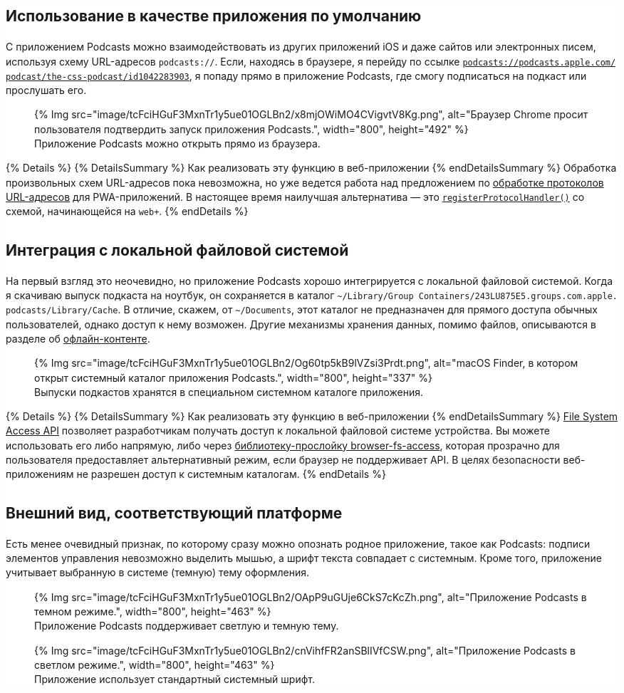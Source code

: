 ## Использование в качестве приложения по умолчанию

С приложением Podcasts можно взаимодействовать из других приложений iOS и даже сайтов или электронных писем, используя схему URL-адресов `podcasts://`. Если, находясь в браузере, я перейду по ссылке [`podcasts://podcasts.apple.com/podcast/the-css-podcast/id1042283903`](podcasts://podcasts.apple.com/podcast/the-css-podcast/id1042283903), я попаду прямо в приложение Podcasts, где смогу подписаться на подкаст или прослушать его.

<figure class="w-figure"> {% Img src="image/tcFciHGuF3MxnTr1y5ue01OGLBn2/x8mjOWiMO4CVigvtV8Kg.png", alt="Браузер Chrome просит пользователя подтвердить запуск приложения Podcasts.", width="800", height="492" %} <figcaption class="w-figcaption">Приложение Podcasts можно открыть прямо из браузера.</figcaption></figure>

{% Details %} {% DetailsSummary %} Как реализовать эту функцию в веб-приложении {% endDetailsSummary %} Обработка произвольных схем URL-адресов пока невозможна, но уже ведется работа над предложением по <a href="https://github.com/MicrosoftEdge/MSEdgeExplainers/blob/main/URLProtocolHandler/explainer.md">обработке протоколов URL-адресов</a> для PWA-приложений. В настоящее время наилучшая альтернатива — это <a href="https://developer.mozilla.org/docs/Web/API/Navigator/registerProtocolHandler"><code>registerProtocolHandler()</code></a> со схемой, начинающейся на <code>web+</code>. {% endDetails %}

## Интеграция с локальной файловой системой

На первый взгляд это неочевидно, но приложение Podcasts хорошо интегрируется с локальной файловой системой. Когда я скачиваю выпуск подкаста на ноутбук, он сохраняется в каталог `~/Library/Group Containers/243LU875E5.groups.com.apple.podcasts/Library/Cache`. В отличие, скажем, от `~/Documents`, этот каталог не предназначен для прямого доступа обычных пользователей, однако доступ к нему возможен. Другие механизмы хранения данных, помимо файлов, описываются в разделе об [офлайн-контенте](#offline-content-available-and-media-playable).

<figure class="w-figure">{% Img src="image/tcFciHGuF3MxnTr1y5ue01OGLBn2/Og60tp5kB9lVZsi3Prdt.png", alt="macOS Finder, в котором открыт системный каталог приложения Podcasts.", width="800", height="337" %} <figcaption class="w-figcaption">Выпуски подкастов хранятся в специальном системном каталоге приложения.</figcaption></figure>

{% Details %} {% DetailsSummary %} Как реализовать эту функцию в веб-приложении {% endDetailsSummary %} <a href="/file-system-access/">File System Access API</a> позволяет разработчикам получать доступ к локальной файловой системе устройства. Вы можете использовать его либо напрямую, либо через <a href="https://github.com/GoogleChromeLabs/browser-fs-access">библиотеку-прослойку browser-fs-access</a>, которая прозрачно для пользователя предоставляет альтернативный режим, если браузер не поддерживает API. В целях безопасности веб-приложениям не разрешен доступ к системным каталогам. {% endDetails %}

## Внешний вид, соответствующий платформе

Есть менее очевидный признак, по которому сразу можно опознать родное приложение, такое как Podcasts: подписи элементов управления невозможно выделить мышью, а шрифт текста совпадает с системным. Кроме того, приложение учитывает выбранную в системе (темную) тему оформления.

<div class="w-columns">
  <figure class="w-figure"> {% Img src="image/tcFciHGuF3MxnTr1y5ue01OGLBn2/OApP9uGUje6CkS7cKcZh.png", alt="Приложение Podcasts в темном режиме.", width="800", height="463" %} <figcaption class="w-figcaption">Приложение Podcasts поддерживает светлую и темную тему.</figcaption></figure>
  <figure class="w-figure"> {% Img src="image/tcFciHGuF3MxnTr1y5ue01OGLBn2/cnVihfFR2anSBlIVfCSW.png", alt="Приложение Podcasts в светлом режиме.", width="800", height="463" %} <figcaption class="w-figcaption">Приложение использует стандартный системный шрифт.</figcaption></figure>
</div>
